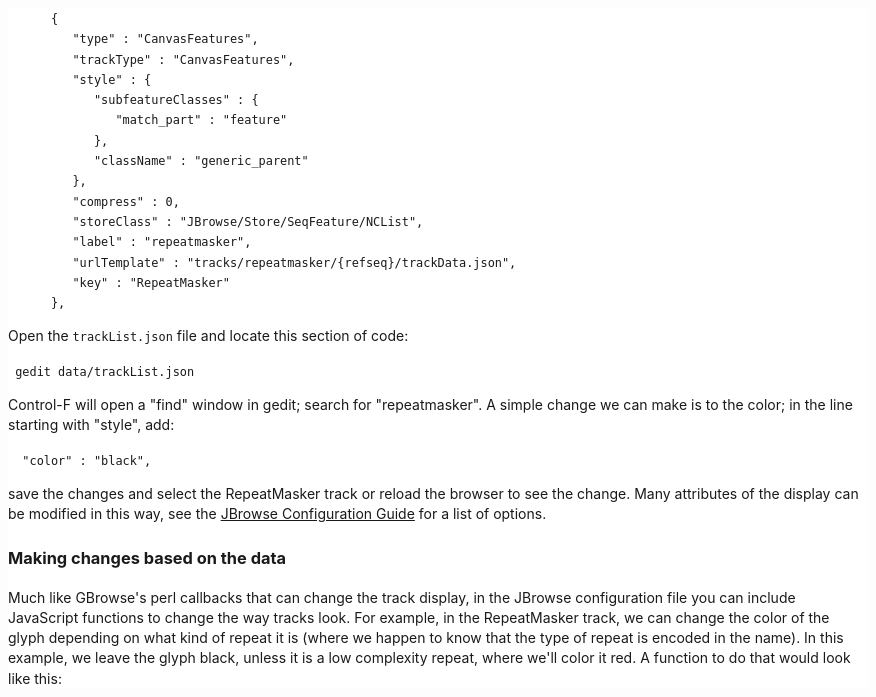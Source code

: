 <div class="mw-geshi mw-code mw-content-ltr" dir="ltr">

<div class="javascript source-javascript">

``` de1
      {
         "type" : "CanvasFeatures",
         "trackType" : "CanvasFeatures",
         "style" : {
            "subfeatureClasses" : {
               "match_part" : "feature"
            },
            "className" : "generic_parent"
         },
         "compress" : 0,
         "storeClass" : "JBrowse/Store/SeqFeature/NCList",
         "label" : "repeatmasker",
         "urlTemplate" : "tracks/repeatmasker/{refseq}/trackData.json",
         "key" : "RepeatMasker"
      },
```

</div>

</div>

Open the `trackList.json` file and locate this section of code:

     gedit data/trackList.json

Control-F will open a "find" window in gedit; search for "repeatmasker".
A simple change we can make is to the color; in the line starting with
"style", add:

<div class="mw-geshi mw-code mw-content-ltr" dir="ltr">

<div class="javascript source-javascript">

``` de1
  "color" : "black",
```

</div>

</div>

save the changes and select the RepeatMasker track or reload the browser
to see the change. Many attributes of the display can be modified in
this way, see the [JBrowse Configuration
Guide](JBrowse_Configuration_Guide#CanvasFeatures_Configuration_Options "JBrowse Configuration Guide")
for a list of options.

### <span id="Making_changes_based_on_the_data" class="mw-headline">Making changes based on the data</span>

Much like GBrowse's perl callbacks that can change the track display, in
the JBrowse configuration file you can include JavaScript functions to
change the way tracks look. For example, in the RepeatMasker track, we
can change the color of the glyph depending on what kind of repeat it is
(where we happen to know that the type of repeat is encoded in the
name). In this example, we leave the glyph black, unless it is a low
complexity repeat, where we'll color it red. A function to do that would
look like this:
